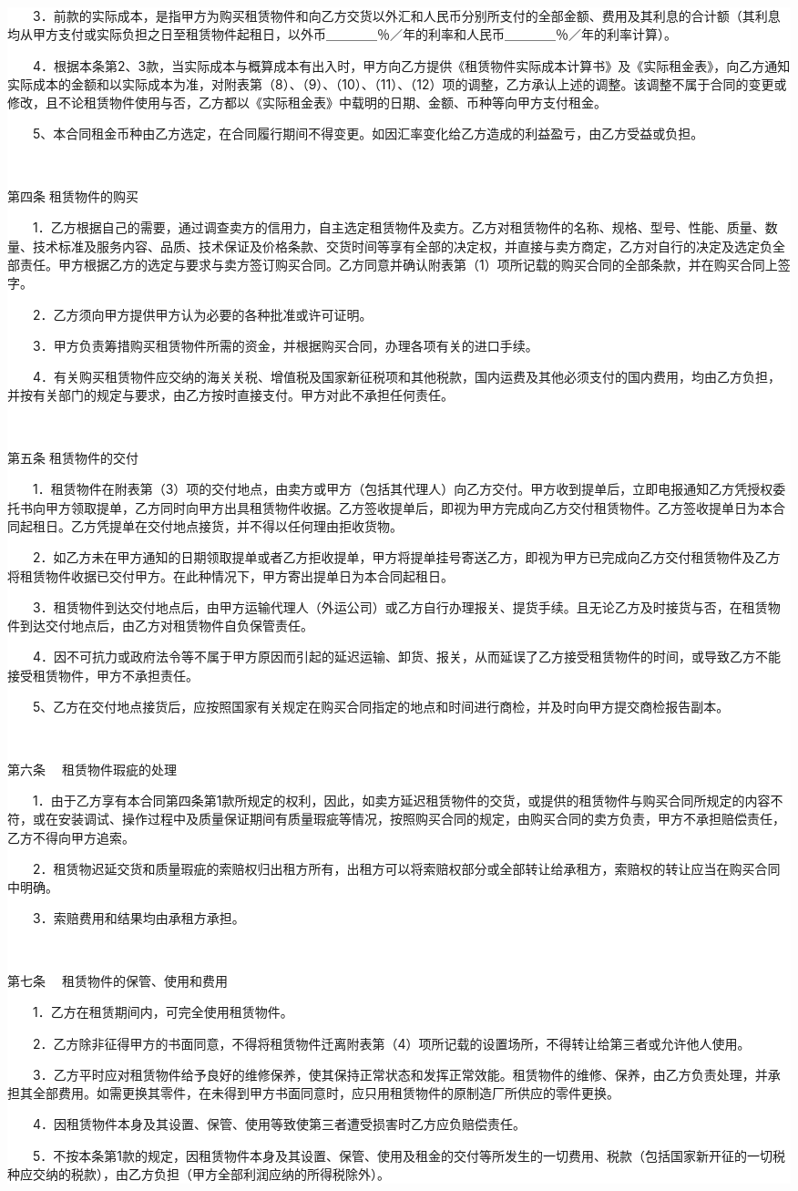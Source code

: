 　　3．前款的实际成本，是指甲方为购买租赁物件和向乙方交货以外汇和人民币分别所支付的全部金额、费用及其利息的合计额（其利息均从甲方支付或实际负担之日至租赁物件起租日，以外币＿＿＿＿％／年的利率和人民币＿＿＿＿％／年的利率计算）。

　　4．根据本条第2、3款，当实际成本与概算成本有出入时，甲方向乙方提供《租赁物件实际成本计算书》及《实际租金表》，向乙方通知实际成本的金额和以实际成本为准，对附表第（8）、（9）、（10）、（11）、（12）项的调整，乙方承认上述的调整。该调整不属于合同的变更或修改，且不论租赁物件使用与否，乙方都以《实际租金表》中载明的日期、金额、币种等向甲方支付租金。

　　5、本合同租金币种由乙方选定，在合同履行期间不得变更。如因汇率变化给乙方造成的利益盈亏，由乙方受益或负担。

　　

第四条
租赁物件的购买

　　1．乙方根据自己的需要，通过调查卖方的信用力，自主选定租赁物件及卖方。乙方对租赁物件的名称、规格、型号、性能、质量、数量、技术标准及服务内容、品质、技术保证及价格条款、交货时间等享有全部的决定权，并直接与卖方商定，乙方对自行的决定及选定负全部责任。甲方根据乙方的选定与要求与卖方签订购买合同。乙方同意并确认附表第（1）项所记载的购买合同的全部条款，并在购买合同上签字。

　　2．乙方须向甲方提供甲方认为必要的各种批准或许可证明。

　　3．甲方负责筹措购买租赁物件所需的资金，并根据购买合同，办理各项有关的进口手续。

　　4．有关购买租赁物件应交纳的海关关税、增值税及国家新征税项和其他税款，国内运费及其他必须支付的国内费用，均由乙方负担，并按有关部门的规定与要求，由乙方按时直接支付。甲方对此不承担任何责任。

　　

第五条
租赁物件的交付

　　1．租赁物件在附表第（3）项的交付地点，由卖方或甲方（包括其代理人）向乙方交付。甲方收到提单后，立即电报通知乙方凭授权委托书向甲方领取提单，乙方同时向甲方出具租赁物件收据。乙方签收提单后，即视为甲方完成向乙方交付租赁物件。乙方签收提单日为本合同起租日。乙方凭提单在交付地点接货，并不得以任何理由拒收货物。

　　2．如乙方未在甲方通知的日期领取提单或者乙方拒收提单，甲方将提单挂号寄送乙方，即视为甲方已完成向乙方交付租赁物件及乙方将租赁物件收据已交付甲方。在此种情况下，甲方寄出提单日为本合同起租日。

　　3．租赁物件到达交付地点后，由甲方运输代理人（外运公司）或乙方自行办理报关、提货手续。且无论乙方及时接货与否，在租赁物件到达交付地点后，由乙方对租赁物件自负保管责任。

　　4．因不可抗力或政府法令等不属于甲方原因而引起的延迟运输、卸货、报关，从而延误了乙方接受租赁物件的时间，或导致乙方不能接受租赁物件，甲方不承担责任。

　　5、乙方在交付地点接货后，应按照国家有关规定在购买合同指定的地点和时间进行商检，并及时向甲方提交商检报告副本。

　　

第六条
　租赁物件瑕疵的处理

　　1．由于乙方享有本合同第四条第1款所规定的权利，因此，如卖方延迟租赁物件的交货，或提供的租赁物件与购买合同所规定的内容不符，或在安装调试、操作过程中及质量保证期间有质量瑕疵等情况，按照购买合同的规定，由购买合同的卖方负责，甲方不承担赔偿责任，乙方不得向甲方追索。

　　2．租赁物迟延交货和质量瑕疵的索赔权归出租方所有，出租方可以将索赔权部分或全部转让给承租方，索赔权的转让应当在购买合同中明确。

　　3．索赔费用和结果均由承租方承担。

　　

第七条
　租赁物件的保管、使用和费用

　　1．乙方在租赁期间内，可完全使用租赁物件。

　　2．乙方除非征得甲方的书面同意，不得将租赁物件迁离附表第（4）项所记载的设置场所，不得转让给第三者或允许他人使用。

　　3．乙方平时应对租赁物件给予良好的维修保养，使其保持正常状态和发挥正常效能。租赁物件的维修、保养，由乙方负责处理，并承担其全部费用。如需更换其零件，在未得到甲方书面同意时，应只用租赁物件的原制造厂所供应的零件更换。

　　4．因租赁物件本身及其设置、保管、使用等致使第三者遭受损害时乙方应负赔偿责任。

　　5．不按本条第1款的规定，因租赁物件本身及其设置、保管、使用及租金的交付等所发生的一切费用、税款（包括国家新开征的一切税种应交纳的税款），由乙方负担（甲方全部利润应纳的所得税除外）。
